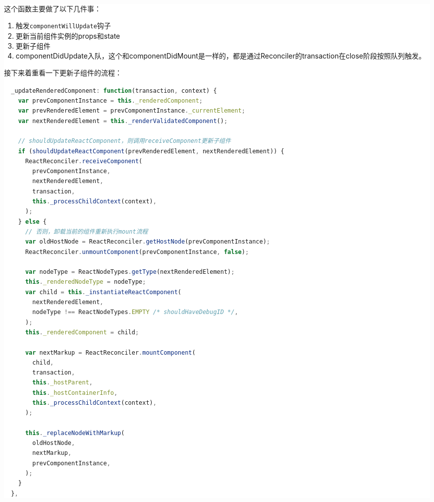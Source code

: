 这个函数主要做了以下几件事：

1. 触发`componentWillUpdate`钩子
2. 更新当前组件实例的props和state
3. 更新子组件
4. componentDidUpdate入队，这个和componentDidMount是一样的，都是通过Reconciler的transaction在close阶段按照队列触发。

接下来着重看一下更新子组件的流程：

```js
  _updateRenderedComponent: function(transaction, context) {
    var prevComponentInstance = this._renderedComponent;
    var prevRenderedElement = prevComponentInstance._currentElement;
    var nextRenderedElement = this._renderValidatedComponent();

    // shouldUpdateReactComponent，则调用receiveComponent更新子组件
    if (shouldUpdateReactComponent(prevRenderedElement, nextRenderedElement)) {
      ReactReconciler.receiveComponent(
        prevComponentInstance,
        nextRenderedElement,
        transaction,
        this._processChildContext(context),
      );
    } else {
      // 否则，卸载当前的组件重新执行mount流程
      var oldHostNode = ReactReconciler.getHostNode(prevComponentInstance);
      ReactReconciler.unmountComponent(prevComponentInstance, false);

      var nodeType = ReactNodeTypes.getType(nextRenderedElement);
      this._renderedNodeType = nodeType;
      var child = this._instantiateReactComponent(
        nextRenderedElement,
        nodeType !== ReactNodeTypes.EMPTY /* shouldHaveDebugID */,
      );
      this._renderedComponent = child;

      var nextMarkup = ReactReconciler.mountComponent(
        child,
        transaction,
        this._hostParent,
        this._hostContainerInfo,
        this._processChildContext(context),
      );

      this._replaceNodeWithMarkup(
        oldHostNode,
        nextMarkup,
        prevComponentInstance,
      );
    }
  },
```

